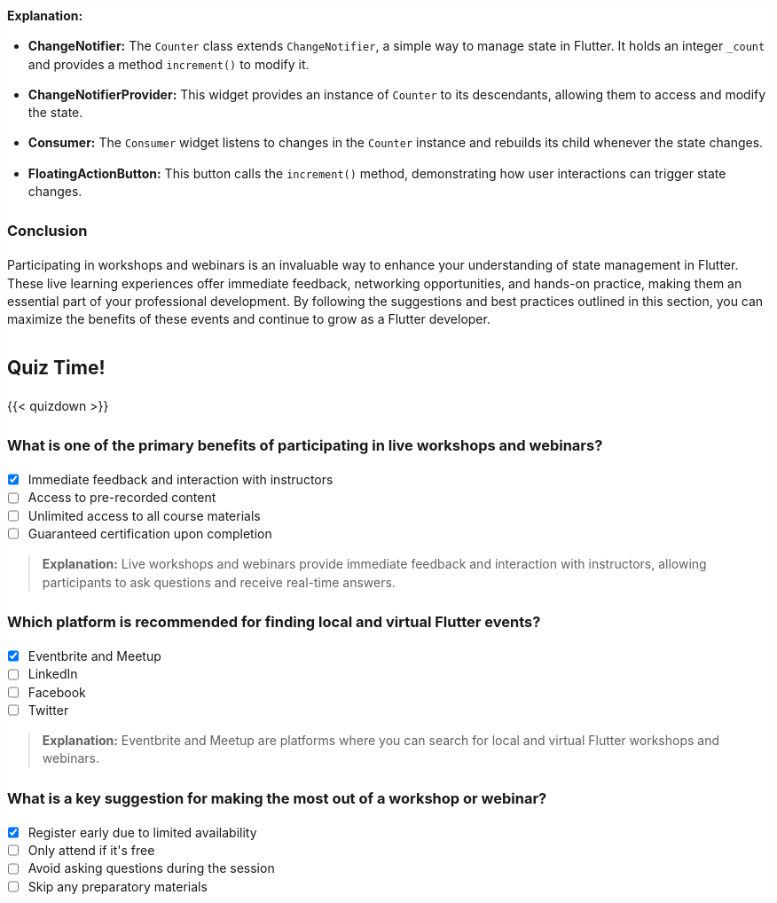 **Explanation:**

- **ChangeNotifier:** The `Counter` class extends `ChangeNotifier`, a simple way to manage state in Flutter. It holds an integer `_count` and provides a method `increment()` to modify it.

- **ChangeNotifierProvider:** This widget provides an instance of `Counter` to its descendants, allowing them to access and modify the state.

- **Consumer:** The `Consumer` widget listens to changes in the `Counter` instance and rebuilds its child whenever the state changes.

- **FloatingActionButton:** This button calls the `increment()` method, demonstrating how user interactions can trigger state changes.

### Conclusion

Participating in workshops and webinars is an invaluable way to enhance your understanding of state management in Flutter. These live learning experiences offer immediate feedback, networking opportunities, and hands-on practice, making them an essential part of your professional development. By following the suggestions and best practices outlined in this section, you can maximize the benefits of these events and continue to grow as a Flutter developer.

## Quiz Time!

{{< quizdown >}}

### What is one of the primary benefits of participating in live workshops and webinars?

- [x] Immediate feedback and interaction with instructors
- [ ] Access to pre-recorded content
- [ ] Unlimited access to all course materials
- [ ] Guaranteed certification upon completion

> **Explanation:** Live workshops and webinars provide immediate feedback and interaction with instructors, allowing participants to ask questions and receive real-time answers.

### Which platform is recommended for finding local and virtual Flutter events?

- [x] Eventbrite and Meetup
- [ ] LinkedIn
- [ ] Facebook
- [ ] Twitter

> **Explanation:** Eventbrite and Meetup are platforms where you can search for local and virtual Flutter workshops and webinars.

### What is a key suggestion for making the most out of a workshop or webinar?

- [x] Register early due to limited availability
- [ ] Only attend if it's free
- [ ] Avoid asking questions during the session
- [ ] Skip any preparatory materials
